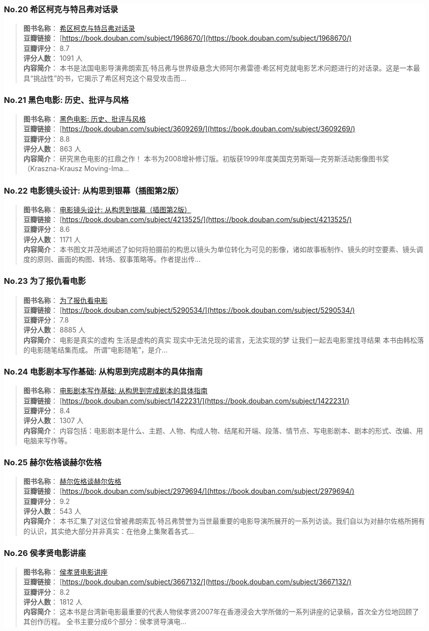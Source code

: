 ### No.20 希区柯克与特吕弗对话录
 > **图书名称**： [希区柯克与特吕弗对话录](https://book.douban.com/subject/1968670/)  
 > **豆瓣链接**： [https://book.douban.com/subject/1968670/](https://book.douban.com/subject/1968670/)  
 > **豆瓣评分**： 8.7  
 > **评分人数**： 1091 人  
 > **内容简介**： 本书是法国电影导演弗朗索瓦·特吕弗与世界级悬念大师阿尔弗雷德·希区柯克就电影艺术问题进行的对话录。这是一本最具“挑战性”的书，它揭示了希区柯克这个易受攻击而...  

### No.21 黑色电影: 历史、批评与风格
 > **图书名称**： [黑色电影: 历史、批评与风格](https://book.douban.com/subject/3609269/)  
 > **豆瓣链接**： [https://book.douban.com/subject/3609269/](https://book.douban.com/subject/3609269/)  
 > **豆瓣评分**： 8.8  
 > **评分人数**： 863 人  
 > **内容简介**： 研究黑色电影的扛鼎之作！
本书为2008增补修订版。初版获1999年度美国克劳斯瑙—克劳斯活动影像图书奖（Kraszna-Krausz Moving-Ima...  

### No.22 电影镜头设计: 从构思到银幕（插图第2版）
 > **图书名称**： [电影镜头设计: 从构思到银幕（插图第2版）](https://book.douban.com/subject/4213525/)  
 > **豆瓣链接**： [https://book.douban.com/subject/4213525/](https://book.douban.com/subject/4213525/)  
 > **豆瓣评分**： 8.6  
 > **评分人数**： 1171 人  
 > **内容简介**： 本书图文并茂地阐述了如何将拍摄前的构思以镜头为单位转化为可见的影像，诸如故事板制作、镜头的时空要素、镜头调度的原则、画面的构图、转场、叙事策略等。作者提出传...  

### No.23 为了报仇看电影
 > **图书名称**： [为了报仇看电影](https://book.douban.com/subject/5290534/)  
 > **豆瓣链接**： [https://book.douban.com/subject/5290534/](https://book.douban.com/subject/5290534/)  
 > **豆瓣评分**： 7.8  
 > **评分人数**： 8885 人  
 > **内容简介**： 电影是真实的虚构
生活是虚构的真实
现实中无法兑现的诺言，无法实现的梦
让我们一起去电影里找寻结果
本书由韩松落的电影随笔结集而成。
所谓“电影随笔”，是介...  

### No.24 电影剧本写作基础: 从构思到完成剧本的具体指南
 > **图书名称**： [电影剧本写作基础: 从构思到完成剧本的具体指南](https://book.douban.com/subject/1422231/)  
 > **豆瓣链接**： [https://book.douban.com/subject/1422231/](https://book.douban.com/subject/1422231/)  
 > **豆瓣评分**： 8.4  
 > **评分人数**： 1307 人  
 > **内容简介**： 内容包括：电影剧本是什么、主题、人物、构成人物、结尾和开端、段落、情节点、写电影剧本、剧本的形式、改编、用电脑来写作等。  

### No.25 赫尔佐格谈赫尔佐格
 > **图书名称**： [赫尔佐格谈赫尔佐格](https://book.douban.com/subject/2979694/)  
 > **豆瓣链接**： [https://book.douban.com/subject/2979694/](https://book.douban.com/subject/2979694/)  
 > **豆瓣评分**： 9.2  
 > **评分人数**： 543 人  
 > **内容简介**： 本书汇集了对这位曾被弗朗索瓦·特吕弗赞誉为当世最重要的电影导演所展开的一系列访谈。我们自以为对赫尔佐格所拥有的认识，其实绝大部分并非真实：在他身上集聚着各式...  

### No.26 侯孝贤电影讲座
 > **图书名称**： [侯孝贤电影讲座](https://book.douban.com/subject/3667132/)  
 > **豆瓣链接**： [https://book.douban.com/subject/3667132/](https://book.douban.com/subject/3667132/)  
 > **豆瓣评分**： 8.2  
 > **评分人数**： 1812 人  
 > **内容简介**： 这本书是台湾新电影最重要的代表人物侯孝贤2007年在香港浸会大学所做的一系列讲座的记录稿，首次全方位地回顾了其创作历程。
全书主要分成6个部分：侯孝贤导演电...  
